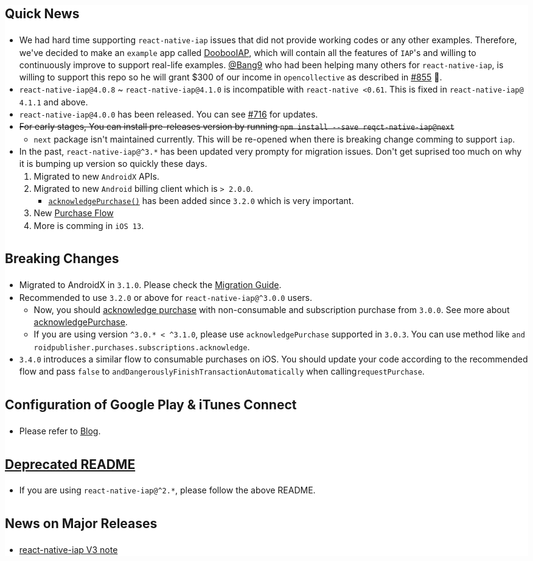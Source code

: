 
[contribute]: https://github.com/dooboolab/react-native-iap/blob/master/CONTRIBUTING.md
[example]: https://github.com/dooboolab/react-native-iap/tree/master/IapExample
[issue-126-c1]: https://github.com/dooboolab/react-native-iap/issues/126#issuecomment-439084872
[issue-174]: https://github.com/dooboolab/react-native-iap/issues/174
[issue-203]: https://github.com/dooboolab/react-native-iap/issues/203
[issue-237]: https://github.com/dooboolab/react-native-iap/issues/237
[issue-256]: https://github.com/dooboolab/react-native-iap/issues/256
[issue-263]: https://github.com/dooboolab/react-native-iap/issues/263
[issue-283]: https://github.com/dooboolab/react-native-iap/issues/283
[issue-307-c1]: https://github.com/dooboolab/react-native-iap/issues/307#issuecomment-447745027
[issue-307]: https://github.com/dooboolab/react-native-iap/issues/307
[open-collective-backer]: https://opencollective.com/react-native-iap#backer
[open-collective-sponsor]: https://opencollective.com/react-native-iap#sponsor
[open-collective]: https://opencollective.com/react-native-iap
[readme-deprecated]: https://github.com/dooboolab/react-native-iap/blob/master/README_DEPRECATED.md


[android-acknowledge-purchase]: https://developer.android.com/reference/com/android/billingclient/api/BillingClient.html#acknowledgePurchase(com.android.billingclient.api.AcknowledgePurchaseParams,%20com.android.billingclient.api.AcknowledgePurchaseResponseListener) "BillingClient#acknowledgePurchase()"
[android-end-connection]: https://developer.android.com/reference/com/android/billingclient/api/BillingClient.html#endConnection() "BillingClient#endConnection()"
[android-iap-validation-guide]: https://developer.android.com/google/play/billing/billing_library_overview
[android-migrate-androidx]: https://developer.android.com/jetpack/androidx/migrate
[android-sku-details]: https://developer.android.com/reference/com/android/billingclient/api/SkuDetails
[apple-iap-promoting]: https://developer.apple.com/app-store/promoting-in-app-purchases/
[apple-iap-validation-guide]: https://developer.apple.com/library/content/releasenotes/General/ValidateAppStoreReceipt/Chapters/ValidateRemotely.html
[apple-store-kit-flow]: https://forums.developer.apple.com/thread/6431#14831
[google-api-nodejs-client]: https://github.com/googleapis/google-api-nodejs-client/
[google-play-console]: https://play.google.com/apps/publish/
[stackoverflow-android-iap-validation]: https://stackoverflow.com/questions/35127086
[android-access-token-example-repo]: https://github.com/Bang9/android-get-access-token-example

Quick News
----------
- We had hard time supporting `react-native-iap` issues that did not provide working codes or any other examples. Therefore, we've decided to make an `example` app called [DoobooIAP](https://github.com/hyochan/DoobooIAP), which will contain all the features of `IAP`'s and willing to continuously improve to support real-life examples. [@Bang9](http://github.com/bang9) who had been helping many others for `react-native-iap`, is willing to support this repo so he will grant $300 of our income in `opencollective` as described in [#855](https://github.com/dooboolab/react-native-iap/issues/855) :tada:.
- `react-native-iap@4.0.8` ~ `react-native-iap@4.1.0` is incompatible with `react-native <0.61`. This is fixed in `react-native-iap@4.1.1` and above.
- `react-native-iap@4.0.0` has been released. You can see [#716](https://github.com/dooboolab/react-native-iap/pull/716) for updates.
- ~~For early stages, You can install pre-releases version by running `npm install --save reqct-native-iap@next`~~
  - `next` package isn't maintained currently. This will be re-opened when there is breaking change comming to support `iap`.
- In the past, `react-native-iap@^3.*` has been updated very prompty for migration issues.
    Don't get suprised too much on why it is bumping up version so quickly these days.
  1. Migrated to new `AndroidX` APIs.
  2. Migrated to new `Android` billing client which is `> 2.0.0`.
     - [`acknowledgePurchase()`][android-acknowledge-purchase] has been added since `3.2.0` which is very important.
  3. New [Purchase Flow][a-purchase-flow]
  4. More is comming in `iOS 13`.

Breaking Changes
----------------
- Migrated to AndroidX in `3.1.0`. Please check the [Migration Guide][a-migration-guide].
- Recommended to use `3.2.0` or above for `react-native-iap@^3.0.0` users.
  - Now, you should [acknowledge purchase][a-acknowledge-purchase-android]
      with non-consumable and subscription purchase from `3.0.0`.
      See more about [acknowledgePurchase][android-acknowledge-purchase].
  - If you are using version `^3.0.* < ^3.1.0`, please use `acknowledgePurchase` supported in `3.0.3`.
      You can use method like `androidpublisher.purchases.subscriptions.acknowledge`.
- `3.4.0` introduces a similar flow to consumable purchases on iOS. You should update your code according to the recommended flow and pass `false` to `andDangerouslyFinishTransactionAutomatically` when calling`requestPurchase`.

Configuration of Google Play & iTunes Connect
---------------------------------------------
- Please refer to [Blog][blog-config-steps].

[Deprecated README][readme-deprecated]
--------------------------------------
- If you are using `react-native-iap@^2.*`, please follow the above README.

News on Major Releases
----------------------
- [react-native-iap V3 note][blog-v3-note]


[a-acknowledge-purchase-android]: #finishing-a-purchase
[a-migration-guide]: #migration-guide
[a-purchase-flow]: #new-purchase-flow
[blog-config-steps]: https://medium.com/p/121622d26b67
[blog-v3-note]: https://medium.com/p/1259e0b0c017